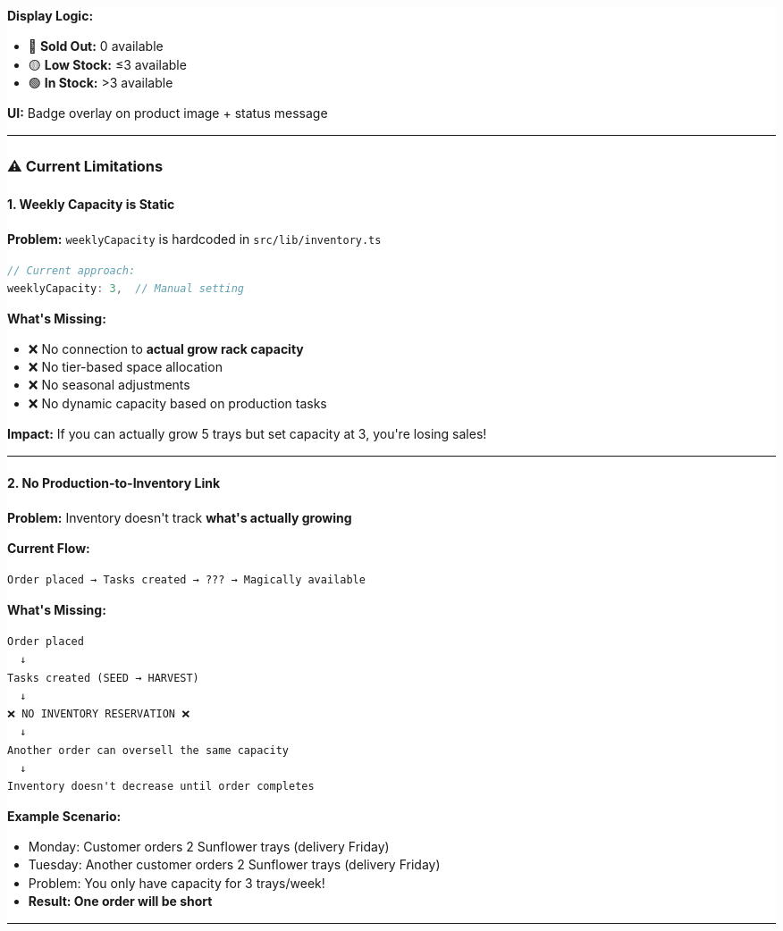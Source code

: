 **Display Logic:**
- 🔴 **Sold Out:** 0 available
- 🟡 **Low Stock:** ≤3 available
- 🟢 **In Stock:** >3 available

**UI:** Badge overlay on product image + status message

---

### ⚠️ Current Limitations

#### 1. **Weekly Capacity is Static**
**Problem:** `weeklyCapacity` is hardcoded in `src/lib/inventory.ts`

```typescript
// Current approach:
weeklyCapacity: 3,  // Manual setting
```

**What's Missing:**
- ❌ No connection to **actual grow rack capacity**
- ❌ No tier-based space allocation
- ❌ No seasonal adjustments
- ❌ No dynamic capacity based on production tasks

**Impact:** If you can actually grow 5 trays but set capacity at 3, you're losing sales!

---

#### 2. **No Production-to-Inventory Link**
**Problem:** Inventory doesn't track **what's actually growing**

**Current Flow:**
```
Order placed → Tasks created → ??? → Magically available
```

**What's Missing:**
```
Order placed 
  ↓
Tasks created (SEED → HARVEST)
  ↓
❌ NO INVENTORY RESERVATION ❌
  ↓
Another order can oversell the same capacity
  ↓
Inventory doesn't decrease until order completes
```

**Example Scenario:**
- Monday: Customer orders 2 Sunflower trays (delivery Friday)
- Tuesday: Another customer orders 2 Sunflower trays (delivery Friday)
- Problem: You only have capacity for 3 trays/week!
- **Result: One order will be short**

---